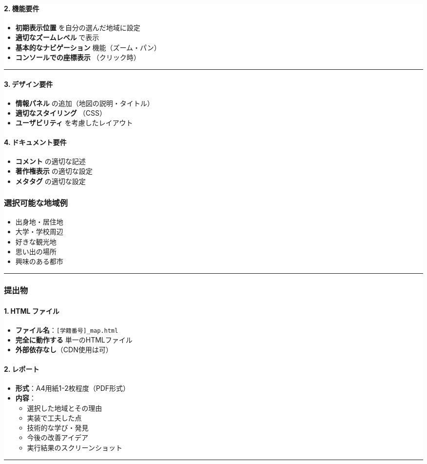 #### 2. 機能要件
- **初期表示位置** を自分の選んだ地域に設定
- **適切なズームレベル** で表示
- **基本的なナビゲーション** 機能（ズーム・パン）
- **コンソールでの座標表示** （クリック時）

</div>

---

<div class="assignment">

#### 3. デザイン要件
- **情報パネル** の追加（地図の説明・タイトル）
- **適切なスタイリング** （CSS）
- **ユーザビリティ** を考慮したレイアウト

#### 4. ドキュメント要件
- **コメント** の適切な記述
- **著作権表示** の適切な設定
- **メタタグ** の適切な設定

### 選択可能な地域例
- 出身地・居住地
- 大学・学校周辺
- 好きな観光地
- 思い出の場所
- 興味のある都市

</div>

---

<div class="assignment">

### 提出物

#### 1. HTML ファイル
- **ファイル名**：`[学籍番号]_map.html`
- **完全に動作する** 単一のHTMLファイル
- **外部依存なし**（CDN使用は可）

#### 2. レポート
- **形式**：A4用紙1-2枚程度（PDF形式）
- **内容**：
  - 選択した地域とその理由
  - 実装で工夫した点
  - 技術的な学び・発見
  - 今後の改善アイデア
  - 実行結果のスクリーンショット

</div>

---
